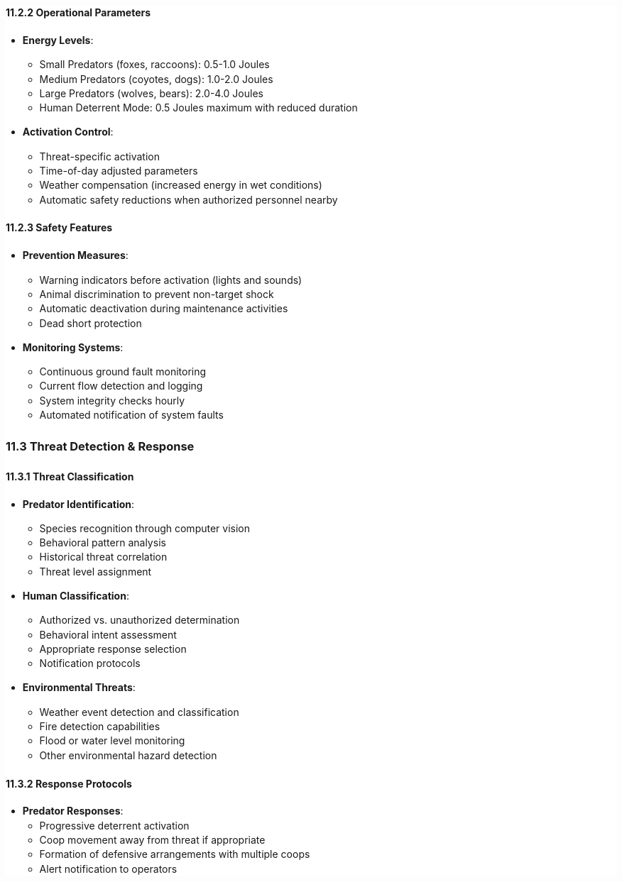 #### 11.2.2 Operational Parameters
- **Energy Levels**:
  - Small Predators (foxes, raccoons): 0.5-1.0 Joules
  - Medium Predators (coyotes, dogs): 1.0-2.0 Joules
  - Large Predators (wolves, bears): 2.0-4.0 Joules
  - Human Deterrent Mode: 0.5 Joules maximum with reduced duration
  
- **Activation Control**:
  - Threat-specific activation
  - Time-of-day adjusted parameters
  - Weather compensation (increased energy in wet conditions)
  - Automatic safety reductions when authorized personnel nearby

#### 11.2.3 Safety Features
- **Prevention Measures**:
  - Warning indicators before activation (lights and sounds)
  - Animal discrimination to prevent non-target shock
  - Automatic deactivation during maintenance activities
  - Dead short protection
  
- **Monitoring Systems**:
  - Continuous ground fault monitoring
  - Current flow detection and logging
  - System integrity checks hourly
  - Automated notification of system faults

### 11.3 Threat Detection & Response

#### 11.3.1 Threat Classification
- **Predator Identification**:
  - Species recognition through computer vision
  - Behavioral pattern analysis
  - Historical threat correlation
  - Threat level assignment
  
- **Human Classification**:
  - Authorized vs. unauthorized determination
  - Behavioral intent assessment
  - Appropriate response selection
  - Notification protocols
  
- **Environmental Threats**:
  - Weather event detection and classification
  - Fire detection capabilities
  - Flood or water level monitoring
  - Other environmental hazard detection

#### 11.3.2 Response Protocols
- **Predator Responses**:
  - Progressive deterrent activation
  - Coop movement away from threat if appropriate
  - Formation of defensive arrangements with multiple coops
  - Alert notification to operators
  